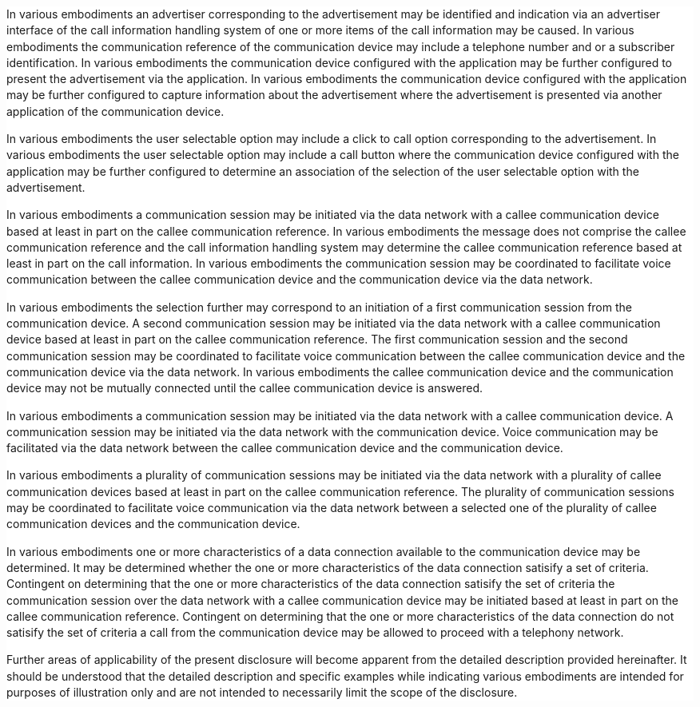 In various embodiments an advertiser corresponding to the advertisement may be identified and indication via an advertiser interface of the call information handling system of one or more items of the call information may be caused. In various embodiments the communication reference of the communication device may include a telephone number and or a subscriber identification. In various embodiments the communication device configured with the application may be further configured to present the advertisement via the application. In various embodiments the communication device configured with the application may be further configured to capture information about the advertisement where the advertisement is presented via another application of the communication device.

In various embodiments the user selectable option may include a click to call option corresponding to the advertisement. In various embodiments the user selectable option may include a call button where the communication device configured with the application may be further configured to determine an association of the selection of the user selectable option with the advertisement.

In various embodiments a communication session may be initiated via the data network with a callee communication device based at least in part on the callee communication reference. In various embodiments the message does not comprise the callee communication reference and the call information handling system may determine the callee communication reference based at least in part on the call information. In various embodiments the communication session may be coordinated to facilitate voice communication between the callee communication device and the communication device via the data network.

In various embodiments the selection further may correspond to an initiation of a first communication session from the communication device. A second communication session may be initiated via the data network with a callee communication device based at least in part on the callee communication reference. The first communication session and the second communication session may be coordinated to facilitate voice communication between the callee communication device and the communication device via the data network. In various embodiments the callee communication device and the communication device may not be mutually connected until the callee communication device is answered.

In various embodiments a communication session may be initiated via the data network with a callee communication device. A communication session may be initiated via the data network with the communication device. Voice communication may be facilitated via the data network between the callee communication device and the communication device.

In various embodiments a plurality of communication sessions may be initiated via the data network with a plurality of callee communication devices based at least in part on the callee communication reference. The plurality of communication sessions may be coordinated to facilitate voice communication via the data network between a selected one of the plurality of callee communication devices and the communication device.

In various embodiments one or more characteristics of a data connection available to the communication device may be determined. It may be determined whether the one or more characteristics of the data connection satisify a set of criteria. Contingent on determining that the one or more characteristics of the data connection satisify the set of criteria the communication session over the data network with a callee communication device may be initiated based at least in part on the callee communication reference. Contingent on determining that the one or more characteristics of the data connection do not satisify the set of criteria a call from the communication device may be allowed to proceed with a telephony network.

Further areas of applicability of the present disclosure will become apparent from the detailed description provided hereinafter. It should be understood that the detailed description and specific examples while indicating various embodiments are intended for purposes of illustration only and are not intended to necessarily limit the scope of the disclosure.
